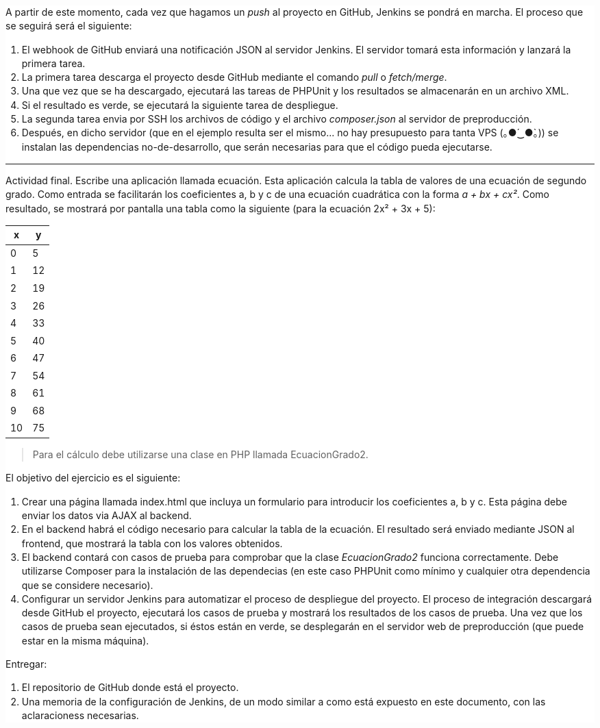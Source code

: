 A partir de este momento, cada vez que hagamos un *push* al proyecto en GitHub, Jenkins se pondrá en marcha. El proceso que se seguirá será el siguiente:

1. El webhook de GitHub enviará una notificación JSON al servidor Jenkins. El servidor tomará esta información y lanzará la primera tarea.
2. La primera tarea descarga el proyecto desde GitHub mediante el comando *pull* o *fetch/merge*.
3. Una que vez que se ha descargado, ejecutará las tareas de PHPUnit y los resultados se almacenarán en un archivo XML.
4. Si el resultado es verde, se ejecutará la siguiente tarea de despliegue.
5. La segunda tarea envia por SSH los archivos de código y el archivo *composer.json* al servidor de preproducción.
6. Después, en dicho servidor (que en el ejemplo resulta ser el mismo... no hay presupuesto para tanta VPS (｡●́‿●̀｡)) se instalan las dependencias no-de-desarrollo, que serán necesarias para que el código pueda ejecutarse.

---------------------------------------------

Actividad final. Escribe una aplicación llamada ecuación. Esta aplicación calcula la tabla de valores de una ecuación de segundo grado. Como entrada se facilitarán los coeficientes a, b y c de una ecuación cuadrática con la forma *a + bx + cx²*. Como resultado, se mostrará por pantalla una tabla como la siguiente (para la ecuación 2x² + 3x + 5):

x | y
--|---
0 | 5
1 | 12
2 | 19
3 | 26
4 | 33
5 | 40
6 | 47
7 | 54
8 | 61
9 | 68
10| 75

> Para el cálculo debe utilizarse una clase en PHP llamada EcuacionGrado2. 

El objetivo del ejercicio es el siguiente:

1. Crear una página llamada index.html que incluya un formulario para introducir los coeficientes a, b y c. Esta página debe enviar los datos via AJAX al backend.
2. En el backend habrá el código necesario para calcular la tabla de la ecuación. El resultado será enviado mediante JSON al frontend, que mostrará la tabla con los valores obtenidos.
3. El backend contará con casos de prueba para comprobar que la clase *EcuacionGrado2* funciona correctamente. Debe utilizarse Composer para la instalación de las dependecias (en este caso PHPUnit como mínimo y cualquier otra dependencia que se considere necesario).
4. Configurar un servidor Jenkins para automatizar el proceso de despliegue del proyecto. El proceso de integración descargará desde GitHub el proyecto, ejecutará los casos de prueba y mostrará los resultados de los casos de prueba. Una vez que los casos de prueba sean ejecutados, si éstos están en verde, se desplegarán en el servidor web de preproducción (que puede estar en la misma máquina).

Entregar:

1. El repositorio de GitHub donde está el proyecto.
2. Una memoria de la configuración de Jenkins, de un modo similar a como está expuesto en este documento, con las aclaracioness necesarias.
